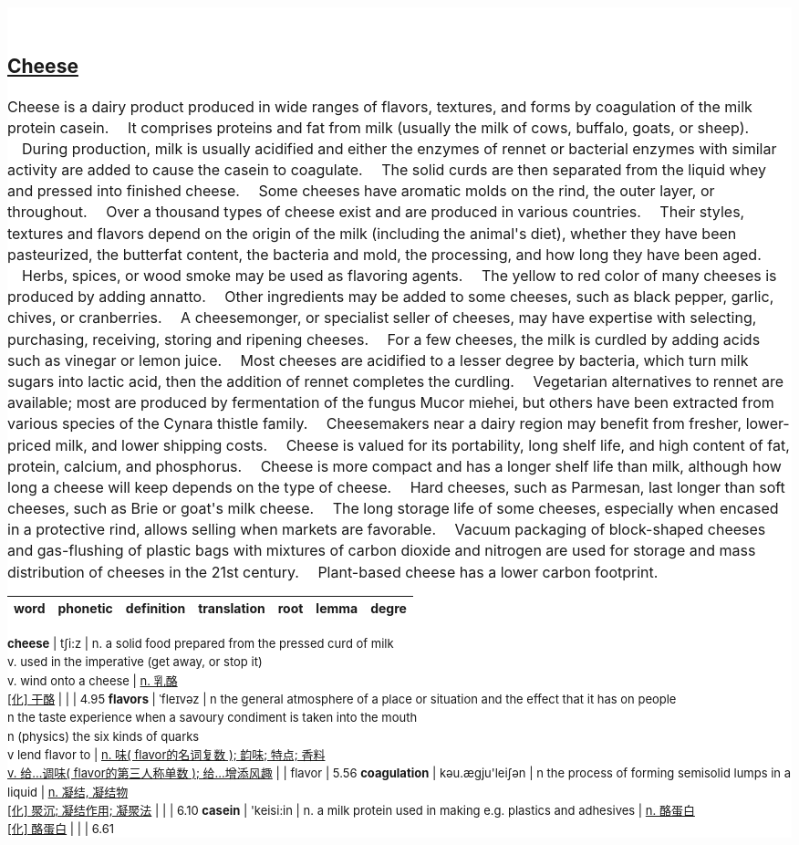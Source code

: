 <br>



## <a href=https://en.wikipedia.org/wiki/Cheese>Cheese</a> 

<font size=3>
Cheese is a dairy product produced in wide ranges of flavors, textures, and forms by coagulation of the milk protein casein. 　It comprises proteins and fat from milk (usually the milk of cows, buffalo, goats, or sheep). 　During production, milk is usually acidified and either the enzymes of rennet or bacterial enzymes with similar activity are added to cause the casein to coagulate. 　The solid curds are then separated from the liquid whey and pressed into finished cheese. 　Some cheeses have aromatic molds on the rind, the outer layer, or throughout. 　Over a thousand types of cheese exist and are produced in various countries. 　Their styles, textures and flavors depend on the origin of the milk (including the animal's diet), whether they have been pasteurized, the butterfat content, the bacteria and mold, the processing, and how long they have been aged. 　Herbs, spices, or wood smoke may be used as flavoring agents. 　The yellow to red color of many cheeses is produced by adding annatto. 　Other ingredients may be added to some cheeses, such as black pepper, garlic, chives, or cranberries. 　A cheesemonger, or specialist seller of cheeses, may have expertise with selecting, purchasing, receiving, storing and ripening cheeses. 　For a few cheeses, the milk is curdled by adding acids such as vinegar or lemon juice. 　Most cheeses are acidified to a lesser degree by bacteria, which turn milk sugars into lactic acid, then the addition of rennet completes the curdling. 　Vegetarian alternatives to rennet are available; most are produced by fermentation of the fungus Mucor miehei, but others have been extracted from various species of the Cynara thistle family. 　Cheesemakers near a dairy region may benefit from fresher, lower-priced milk, and lower shipping costs. 　Cheese is valued for its portability, long shelf life, and high content of fat, protein, calcium, and phosphorus. 　Cheese is more compact and has a longer shelf life than milk, although how long a cheese will keep depends on the type of cheese. 　Hard cheeses, such as Parmesan, last longer than soft cheeses, such as Brie or goat's milk cheese. 　The long storage life of some cheeses, especially when encased in a protective rind, allows selling when markets are favorable. 　Vacuum packaging of block-shaped cheeses and gas-flushing of plastic bags with mixtures of carbon dioxide and nitrogen are used for storage and mass distribution of cheeses in the 21st century. 　Plant-based cheese has a lower carbon footprint.
</font>

word | phonetic | definition | translation | root | lemma | degre
---- | ---- | ---- | ---- | ---- | ---- | ----
<font size=2>
<b>cheese</b> | tʃi:z | n. a solid food prepared from the pressed curd of milk<br>v. used in the imperative (get away, or stop it)<br>v. wind onto a cheese | <a href=https://en.wikipedia.org/wiki/cheese>n. 乳酪<br>[化] 干酪</a> |  |  | 4.95
<b>flavors</b> | ˈfleɪvəz | n the general atmosphere of a place or situation and the effect that it has on people<br>n the taste experience when a savoury condiment is taken into the mouth<br>n (physics) the six kinds of quarks<br>v lend flavor to | <a href=https://en.wikipedia.org/wiki/flavors>n. 味( flavor的名词复数 ); 韵味; 特点; 香料<br>v. 给…调味( flavor的第三人称单数 ); 给…增添风趣</a> |  | flavor | 5.56
<b>coagulation</b> | kәu.ægju'leiʃәn | n the process of forming semisolid lumps in a liquid | <a href=https://en.wikipedia.org/wiki/coagulation>n. 凝结, 凝结物<br>[化] 聚沉; 凝结作用; 凝聚法</a> |  |  | 6.10
<b>casein</b> | 'keisi:in | n. a milk protein used in making e.g. plastics and adhesives | <a href=https://en.wikipedia.org/wiki/casein>n. 酪蛋白<br>[化] 酪蛋白</a> |  |  | 6.61
</font>

<br>
